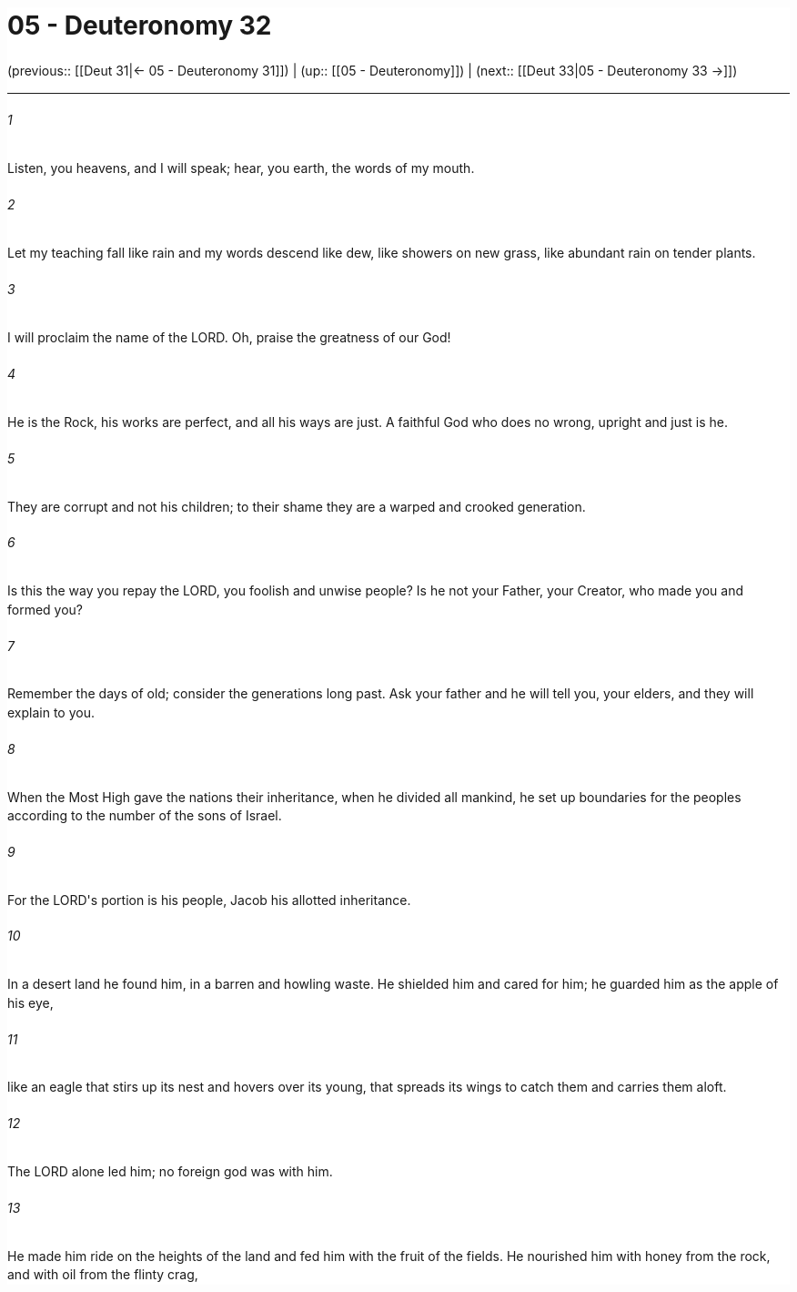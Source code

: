 # 05 - Deuteronomy 32

(previous:: [[Deut 31|← 05 - Deuteronomy 31]]) | (up:: [[05 - Deuteronomy]]) | (next:: [[Deut 33|05 - Deuteronomy 33 →]])

***


###### 1 
Listen, you heavens, and I will speak; hear, you earth, the words of my mouth. 

###### 2 
Let my teaching fall like rain and my words descend like dew, like showers on new grass, like abundant rain on tender plants. 

###### 3 
I will proclaim the name of the LORD. Oh, praise the greatness of our God! 

###### 4 
He is the Rock, his works are perfect, and all his ways are just. A faithful God who does no wrong, upright and just is he. 

###### 5 
They are corrupt and not his children; to their shame they are a warped and crooked generation. 

###### 6 
Is this the way you repay the LORD, you foolish and unwise people? Is he not your Father, your Creator, who made you and formed you? 

###### 7 
Remember the days of old; consider the generations long past. Ask your father and he will tell you, your elders, and they will explain to you. 

###### 8 
When the Most High gave the nations their inheritance, when he divided all mankind, he set up boundaries for the peoples according to the number of the sons of Israel. 

###### 9 
For the LORD's portion is his people, Jacob his allotted inheritance. 

###### 10 
In a desert land he found him, in a barren and howling waste. He shielded him and cared for him; he guarded him as the apple of his eye, 

###### 11 
like an eagle that stirs up its nest and hovers over its young, that spreads its wings to catch them and carries them aloft. 

###### 12 
The LORD alone led him; no foreign god was with him. 

###### 13 
He made him ride on the heights of the land and fed him with the fruit of the fields. He nourished him with honey from the rock, and with oil from the flinty crag, 
